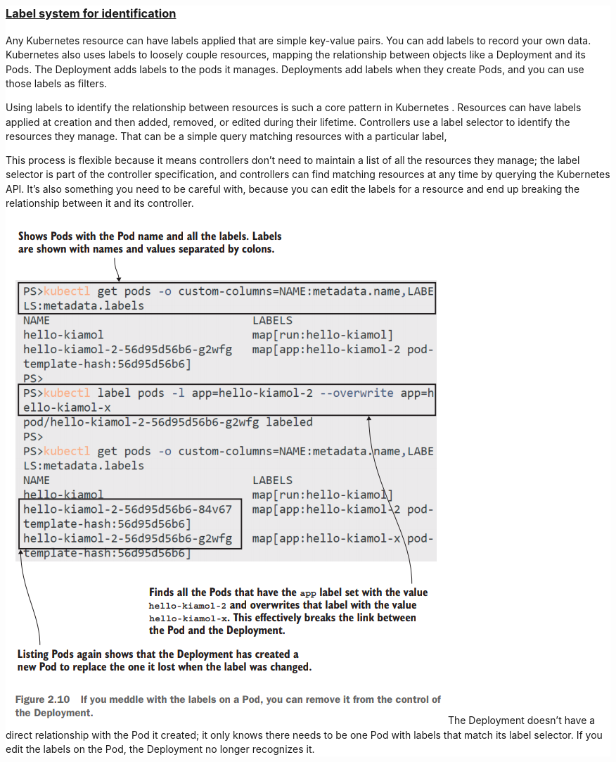 ### <u>Label system for identification</u>

Any Kubernetes resource can have labels applied that are simple key-value pairs.
You can add labels to record your own data.
Kubernetes also uses labels to loosely couple resources, mapping the relationship between objects like a Deployment and its Pods. The Deployment adds labels to the pods it manages.
 Deployments add labels when they create Pods, and you can use those
labels as filters.

Using labels to identify the relationship between resources is such a core pattern in
Kubernetes . Resources can have labels applied at creation and then added, removed, or edited during their lifetime. Controllers use a label selector to identify the resources they manage. That can be a simple query matching resources with a particular label,

This process is flexible because it means controllers don’t need to maintain a list of all
the resources they manage; the label selector is part of the controller specification,
and controllers can find matching resources at any time by querying the Kubernetes
API. It’s also something you need to be careful with, because you can edit the labels
for a resource and end up breaking the relationship between it and its controller.

![](../assets/kube-03.png)
The Deployment doesn’t have a direct relationship with the Pod
it created; it only knows there needs to be one Pod with labels that match its
label selector. If you edit the labels on the Pod, the Deployment no longer
recognizes it.
